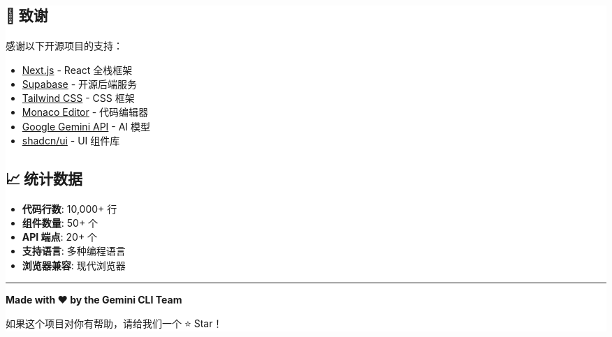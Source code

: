 ## 🙏 致谢

感谢以下开源项目的支持：
- [Next.js](https://nextjs.org/) - React 全栈框架
- [Supabase](https://supabase.com/) - 开源后端服务
- [Tailwind CSS](https://tailwindcss.com/) - CSS 框架
- [Monaco Editor](https://microsoft.github.io/monaco-editor/) - 代码编辑器
- [Google Gemini API](https://ai.google.dev/) - AI 模型
- [shadcn/ui](https://ui.shadcn.com/) - UI 组件库

## 📈 统计数据

- **代码行数**: 10,000+ 行
- **组件数量**: 50+ 个
- **API 端点**: 20+ 个
- **支持语言**: 多种编程语言
- **浏览器兼容**: 现代浏览器

---

**Made with ❤️ by the Gemini CLI Team**

如果这个项目对你有帮助，请给我们一个 ⭐️ Star！
